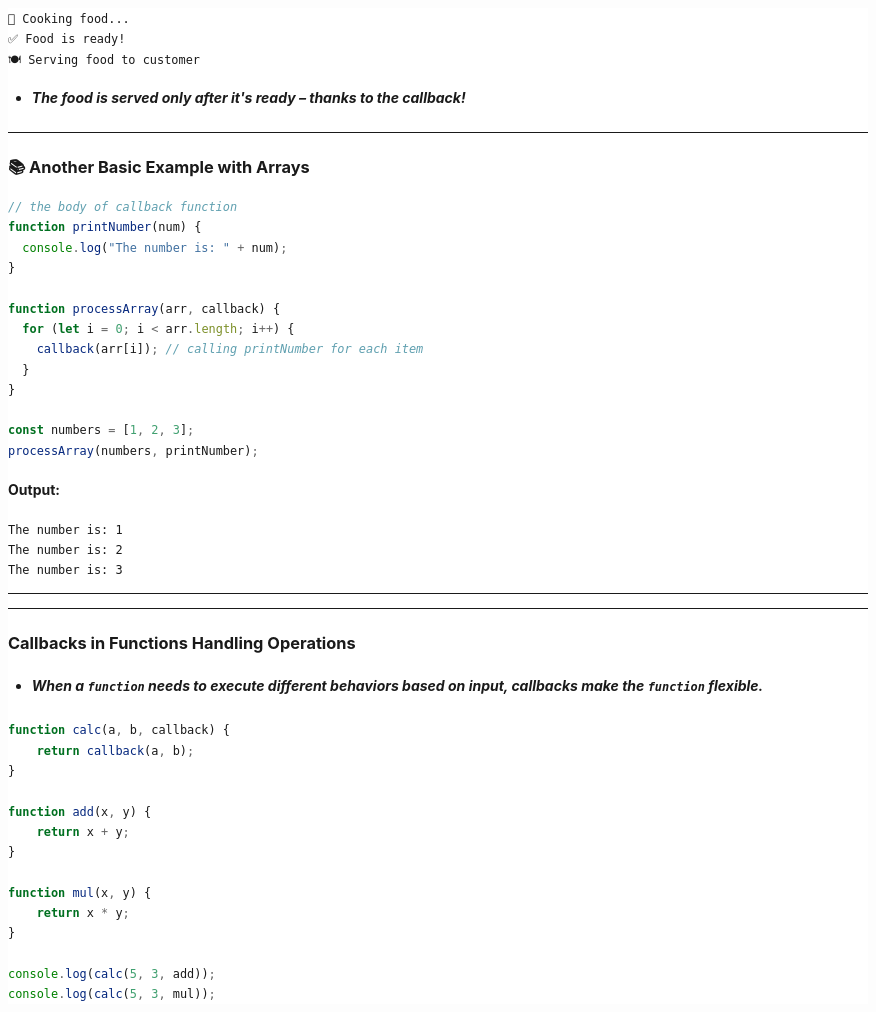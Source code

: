 ```
🍳 Cooking food...
✅ Food is ready!
🍽️ Serving food to customer
```
- ##### The food is served only after it's ready – thanks to the callback!
---

### 📚 Another Basic Example with Arrays
```js
// the body of callback function
function printNumber(num) {
  console.log("The number is: " + num);
}

function processArray(arr, callback) {
  for (let i = 0; i < arr.length; i++) {
    callback(arr[i]); // calling printNumber for each item
  }
}

const numbers = [1, 2, 3];
processArray(numbers, printNumber);
```

#### Output:
```
The number is: 1
The number is: 2
The number is: 3
```
---
---

### Callbacks in Functions Handling Operations
- ##### When a `function` needs to execute different behaviors based on input, callbacks make the `function` flexible.
```js
function calc(a, b, callback) {
    return callback(a, b);
}

function add(x, y) {
    return x + y;
}

function mul(x, y) {
    return x * y;
}

console.log(calc(5, 3, add));    
console.log(calc(5, 3, mul));
```
